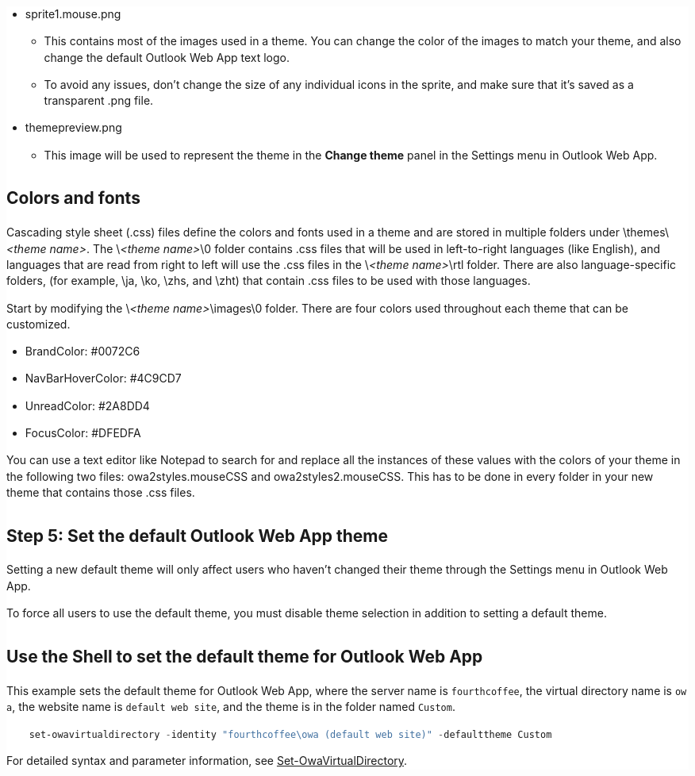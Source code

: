   - sprite1.mouse.png
    
      - This contains most of the images used in a theme. You can change the color of the images to match your theme, and also change the default Outlook Web App text logo.
    
      - To avoid any issues, don’t change the size of any individual icons in the sprite, and make sure that it’s saved as a transparent .png file.

  - themepreview.png
    
      - This image will be used to represent the theme in the **Change theme** panel in the Settings menu in Outlook Web App.

## Colors and fonts

Cascading style sheet (.css) files define the colors and fonts used in a theme and are stored in multiple folders under \\themes\\*\<theme name\>*. The \\*\<theme name\>*\\0 folder contains .css files that will be used in left-to-right languages (like English), and languages that are read from right to left will use the .css files in the \\*\<theme name\>*\\rtl folder. There are also language-specific folders, (for example, \\ja, \\ko, \\zhs, and \\zht) that contain .css files to be used with those languages.

Start by modifying the \\*\<theme name\>*\\images\\0 folder. There are four colors used throughout each theme that can be customized.

  - BrandColor: \#0072C6

  - NavBarHoverColor: \#4C9CD7

  - UnreadColor: \#2A8DD4

  - FocusColor: \#DFEDFA

You can use a text editor like Notepad to search for and replace all the instances of these values with the colors of your theme in the following two files: owa2styles.mouseCSS and owa2styles2.mouseCSS. This has to be done in every folder in your new theme that contains those .css files.

## Step 5: Set the default Outlook Web App theme

Setting a new default theme will only affect users who haven’t changed their theme through the Settings menu in Outlook Web App.

To force all users to use the default theme, you must disable theme selection in addition to setting a default theme.

## Use the Shell to set the default theme for Outlook Web App

This example sets the default theme for Outlook Web App, where the server name is `fourthcoffee`, the virtual directory name is `owa`, the website name is `default web site`, and the theme is in the folder named `Custom`.

```powershell
    set-owavirtualdirectory -identity "fourthcoffee\owa (default web site)" -defaulttheme Custom 
```

For detailed syntax and parameter information, see [Set-OwaVirtualDirectory](https://technet.microsoft.com/en-us/library/bb123515\(v=exchg.150\)).
